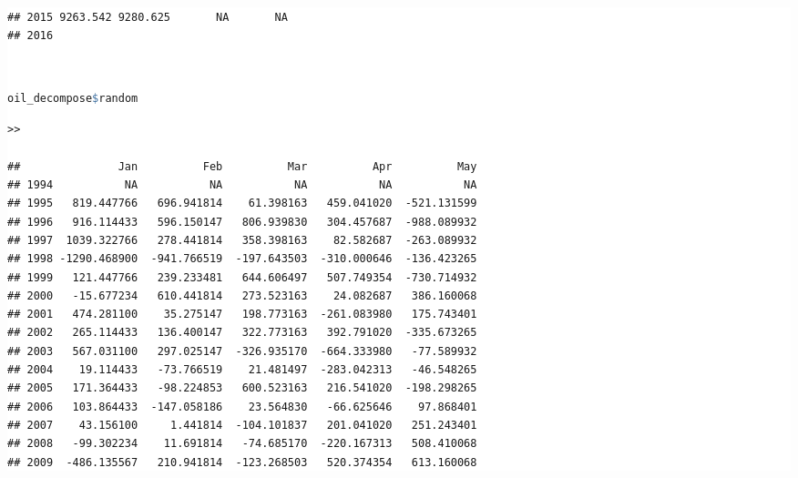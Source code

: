     ## 2015 9263.542 9280.625       NA       NA
    ## 2016  
    
<br>  

``` r
oil_decompose$random
```
    >>
    
    ##               Jan          Feb          Mar          Apr          May
    ## 1994           NA           NA           NA           NA           NA
    ## 1995   819.447766   696.941814    61.398163   459.041020  -521.131599
    ## 1996   916.114433   596.150147   806.939830   304.457687  -988.089932
    ## 1997  1039.322766   278.441814   358.398163    82.582687  -263.089932
    ## 1998 -1290.468900  -941.766519  -197.643503  -310.000646  -136.423265
    ## 1999   121.447766   239.233481   644.606497   507.749354  -730.714932
    ## 2000   -15.677234   610.441814   273.523163    24.082687   386.160068
    ## 2001   474.281100    35.275147   198.773163  -261.083980   175.743401
    ## 2002   265.114433   136.400147   322.773163   392.791020  -335.673265
    ## 2003   567.031100   297.025147  -326.935170  -664.333980   -77.589932
    ## 2004    19.114433   -73.766519    21.481497  -283.042313   -46.548265
    ## 2005   171.364433   -98.224853   600.523163   216.541020  -198.298265
    ## 2006   103.864433  -147.058186    23.564830   -66.625646    97.868401
    ## 2007    43.156100     1.441814  -104.101837   201.041020   251.243401
    ## 2008   -99.302234    11.691814   -74.685170  -220.167313   508.410068
    ## 2009  -486.135567   210.941814  -123.268503   520.374354   613.160068